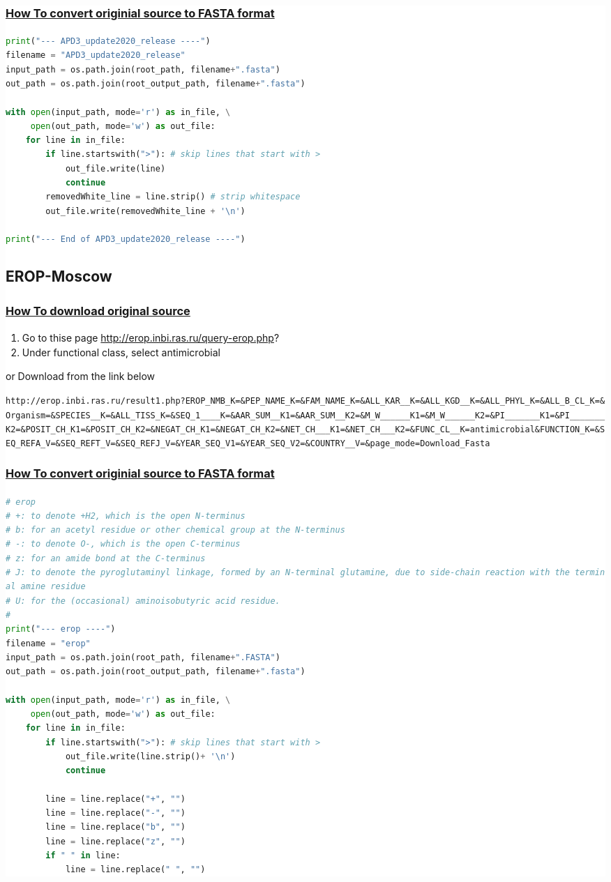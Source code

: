 ### <u>How To convert originial source to FASTA format</u>
```python
print("--- APD3_update2020_release ----")
filename = "APD3_update2020_release"
input_path = os.path.join(root_path, filename+".fasta")
out_path = os.path.join(root_output_path, filename+".fasta")

with open(input_path, mode='r') as in_file, \
     open(out_path, mode='w') as out_file:
    for line in in_file:
        if line.startswith(">"): # skip lines that start with > 
            out_file.write(line)
            continue
        removedWhite_line = line.strip() # strip whitespace
        out_file.write(removedWhite_line + '\n')

print("--- End of APD3_update2020_release ----")
```

## **EROP-Moscow**

### <u>How To download original source</u>

1. Go to thise page http://erop.inbi.ras.ru/query-erop.php?
2. Under functional class, select antimicrobial 

or Download from the link below  
```
http://erop.inbi.ras.ru/result1.php?EROP_NMB_K=&PEP_NAME_K=&FAM_NAME_K=&ALL_KAR__K=&ALL_KGD__K=&ALL_PHYL_K=&ALL_B_CL_K=&Organism=&SPECIES__K=&ALL_TISS_K=&SEQ_1____K=&AAR_SUM__K1=&AAR_SUM__K2=&M_W______K1=&M_W______K2=&PI_______K1=&PI_______K2=&POSIT_CH_K1=&POSIT_CH_K2=&NEGAT_CH_K1=&NEGAT_CH_K2=&NET_CH___K1=&NET_CH___K2=&FUNC_CL__K=antimicrobial&FUNCTION_K=&SEQ_REFA_V=&SEQ_REFT_V=&SEQ_REFJ_V=&YEAR_SEQ_V1=&YEAR_SEQ_V2=&COUNTRY__V=&page_mode=Download_Fasta 
```

### <u>How To convert originial source to FASTA format</u>
```python
# erop
# +: to denote +H2, which is the open N-terminus
# b: for an acetyl residue or other chemical group at the N-terminus
# -: to denote O-, which is the open C-terminus
# z: for an amide bond at the C-terminus
# J: to denote the pyroglutaminyl linkage, formed by an N-terminal glutamine, due to side-chain reaction with the terminal amine residue
# U: for the (occasional) aminoisobutyric acid residue.
#
print("--- erop ----")
filename = "erop"
input_path = os.path.join(root_path, filename+".FASTA")
out_path = os.path.join(root_output_path, filename+".fasta")

with open(input_path, mode='r') as in_file, \
     open(out_path, mode='w') as out_file:
    for line in in_file:
        if line.startswith(">"): # skip lines that start with > 
            out_file.write(line.strip()+ '\n')
            continue

        line = line.replace("+", "")
        line = line.replace("-", "")
        line = line.replace("b", "")
        line = line.replace("z", "")
        if " " in line:
            line = line.replace(" ", "")
```